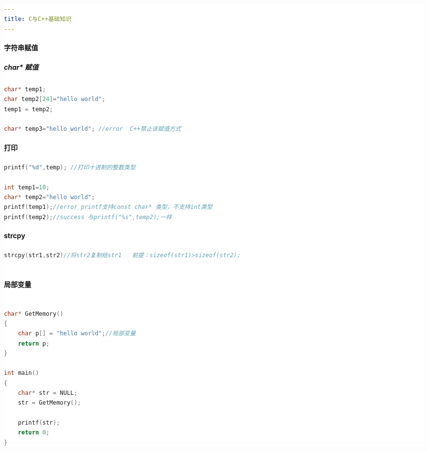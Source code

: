 ```yaml
---
title: C与C++基础知识
---
```




#### 字符串赋值

##### char* 赋值

```c++
char* temp1;
char temp2[24]="hello world";
temp1 = temp2;

char* temp3="hello world"; //error  C++禁止该赋值方式
```

#### 打印

```c++
printf("%d",temp); //打印十进制的整数类型

int temp1=10;
char* temp2="hello world";
printf(temp1);//error printf支持const char* 类型，不支持int类型
printf(temp2);//success 与printf("%s",temp2);一样

```

#### strcpy

```c++
strcpy(str1,str2)//将str2复制给str1   前提：sizeof(str1)>sizeof(str2);
    
```

#### 局部变量

```c++

char* GetMemory()
{
    char p[] = "hello world";//局部变量
    return p;
}

int main()
{
	char* str = NULL;
	str = GetMemory();
	
	printf(str);
	return 0;
}
```
